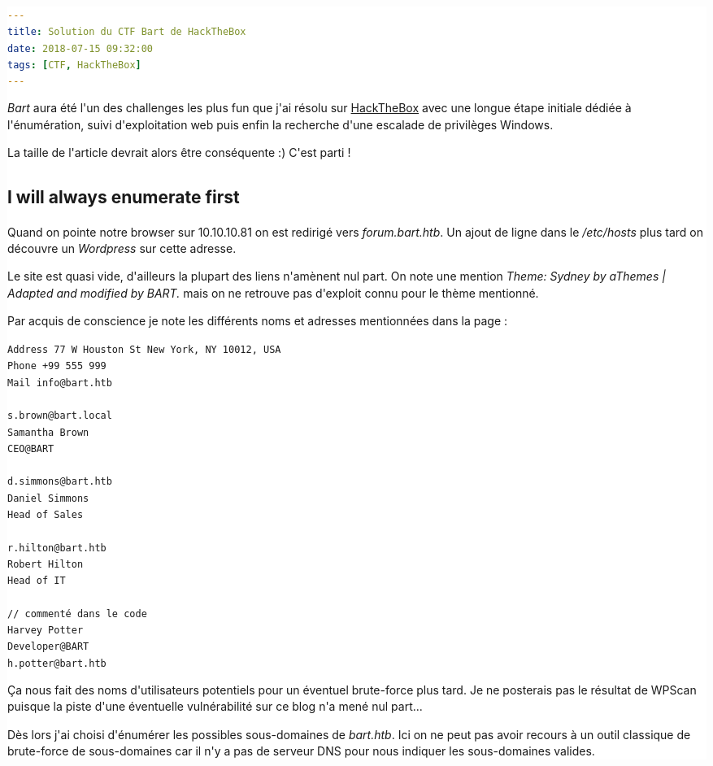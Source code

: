 ```yaml
---
title: Solution du CTF Bart de HackTheBox
date: 2018-07-15 09:32:00
tags: [CTF, HackTheBox]
---
```


*Bart* aura été l'un des challenges les plus fun que j'ai résolu sur [HackTheBox](https://www.hackthebox.eu/) avec une longue étape initiale dédiée à l'énumération, suivi d'exploitation web puis enfin la recherche d'une escalade de privilèges Windows.  

La taille de l'article devrait alors être conséquente :) C'est parti !  

I will always enumerate first
-----------------------------

Quand on pointe notre browser sur 10.10.10.81 on est redirigé vers *forum.bart.htb*. Un ajout de ligne dans le */etc/hosts* plus tard on découvre un *Wordpress* sur cette adresse.  

Le site est quasi vide, d'ailleurs la plupart des liens n'amènent nul part. On note une mention *Theme: Sydney by aThemes | Adapted and modified by BART.* mais on ne retrouve pas d'exploit connu pour le thème mentionné.  

Par acquis de conscience je note les différents noms et adresses mentionnées dans la page :  

```plain
Address 77 W Houston St New York, NY 10012, USA
Phone +99 555 999
Mail info@bart.htb

s.brown@bart.local
Samantha Brown
CEO@BART

d.simmons@bart.htb
Daniel Simmons
Head of Sales

r.hilton@bart.htb
Robert Hilton
Head of IT

// commenté dans le code
Harvey Potter
Developer@BART
h.potter@bart.htb
```

Ça nous fait des noms d'utilisateurs potentiels pour un éventuel brute-force plus tard. Je ne posterais pas le résultat de WPScan puisque la piste d'une éventuelle vulnérabilité sur ce blog n'a mené nul part...  

Dès lors j'ai choisi d'énumérer les possibles sous-domaines de *bart.htb*. Ici on ne peut pas avoir recours à un outil classique de brute-force de sous-domaines car il n'y a pas de serveur DNS pour nous indiquer les sous-domaines valides.  
